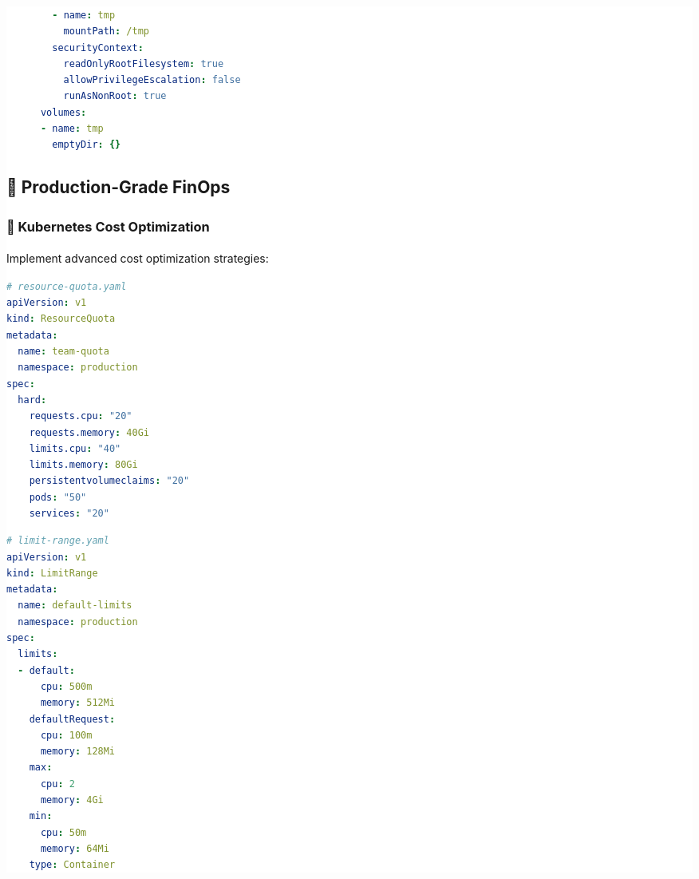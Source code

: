 ```yaml
        - name: tmp
          mountPath: /tmp
        securityContext:
          readOnlyRootFilesystem: true
          allowPrivilegeEscalation: false
          runAsNonRoot: true
      volumes:
      - name: tmp
        emptyDir: {}
```

## 🔷 Production-Grade FinOps

### 🔹 Kubernetes Cost Optimization

Implement advanced cost optimization strategies:

```yaml
# resource-quota.yaml
apiVersion: v1
kind: ResourceQuota
metadata:
  name: team-quota
  namespace: production
spec:
  hard:
    requests.cpu: "20"
    requests.memory: 40Gi
    limits.cpu: "40"
    limits.memory: 80Gi
    persistentvolumeclaims: "20"
    pods: "50"
    services: "20"
```

```yaml
# limit-range.yaml
apiVersion: v1
kind: LimitRange
metadata:
  name: default-limits
  namespace: production
spec:
  limits:
  - default:
      cpu: 500m
      memory: 512Mi
    defaultRequest:
      cpu: 100m
      memory: 128Mi
    max:
      cpu: 2
      memory: 4Gi
    min:
      cpu: 50m
      memory: 64Mi
    type: Container
```
